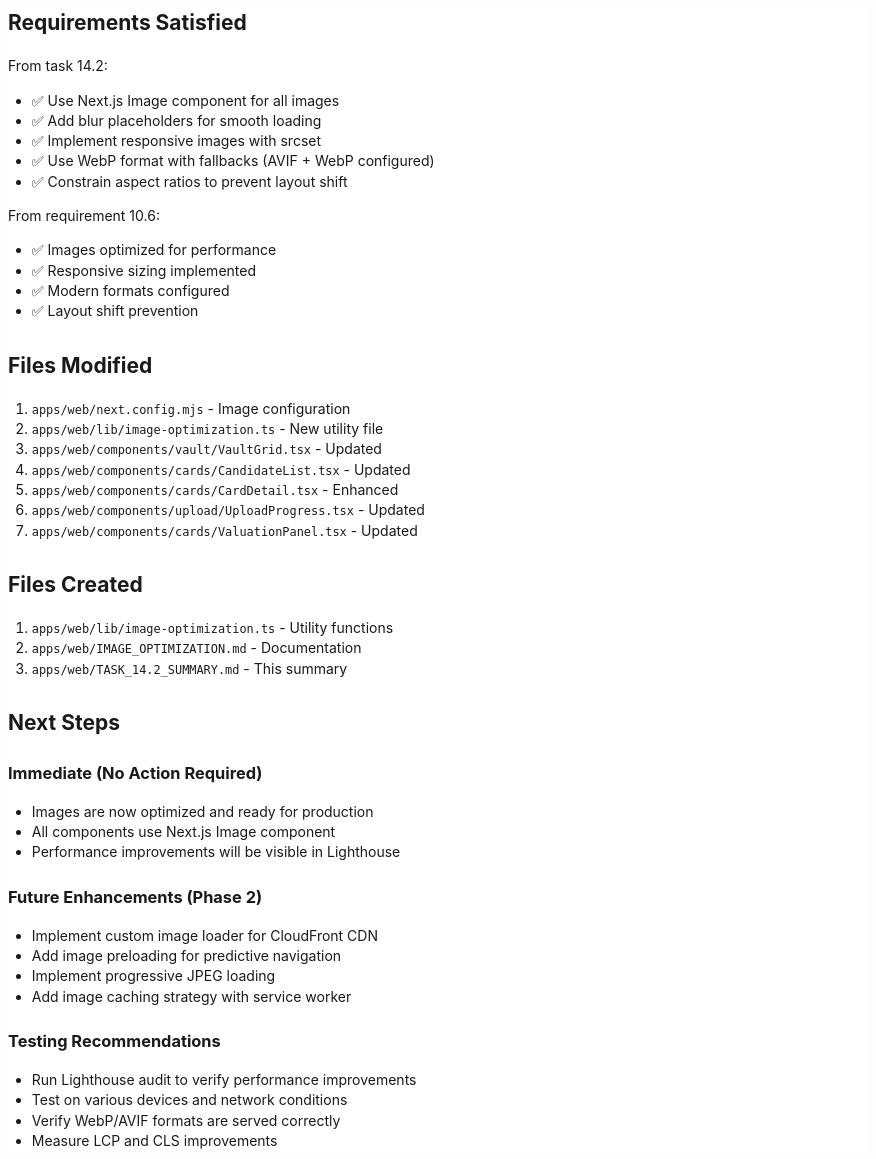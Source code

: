 ## Requirements Satisfied

From task 14.2:

- ✅ Use Next.js Image component for all images
- ✅ Add blur placeholders for smooth loading
- ✅ Implement responsive images with srcset
- ✅ Use WebP format with fallbacks (AVIF + WebP configured)
- ✅ Constrain aspect ratios to prevent layout shift

From requirement 10.6:

- ✅ Images optimized for performance
- ✅ Responsive sizing implemented
- ✅ Modern formats configured
- ✅ Layout shift prevention

## Files Modified

1. `apps/web/next.config.mjs` - Image configuration
2. `apps/web/lib/image-optimization.ts` - New utility file
3. `apps/web/components/vault/VaultGrid.tsx` - Updated
4. `apps/web/components/cards/CandidateList.tsx` - Updated
5. `apps/web/components/cards/CardDetail.tsx` - Enhanced
6. `apps/web/components/upload/UploadProgress.tsx` - Updated
7. `apps/web/components/cards/ValuationPanel.tsx` - Updated

## Files Created

1. `apps/web/lib/image-optimization.ts` - Utility functions
2. `apps/web/IMAGE_OPTIMIZATION.md` - Documentation
3. `apps/web/TASK_14.2_SUMMARY.md` - This summary

## Next Steps

### Immediate (No Action Required)

- Images are now optimized and ready for production
- All components use Next.js Image component
- Performance improvements will be visible in Lighthouse

### Future Enhancements (Phase 2)

- Implement custom image loader for CloudFront CDN
- Add image preloading for predictive navigation
- Implement progressive JPEG loading
- Add image caching strategy with service worker

### Testing Recommendations

- Run Lighthouse audit to verify performance improvements
- Test on various devices and network conditions
- Verify WebP/AVIF formats are served correctly
- Measure LCP and CLS improvements
